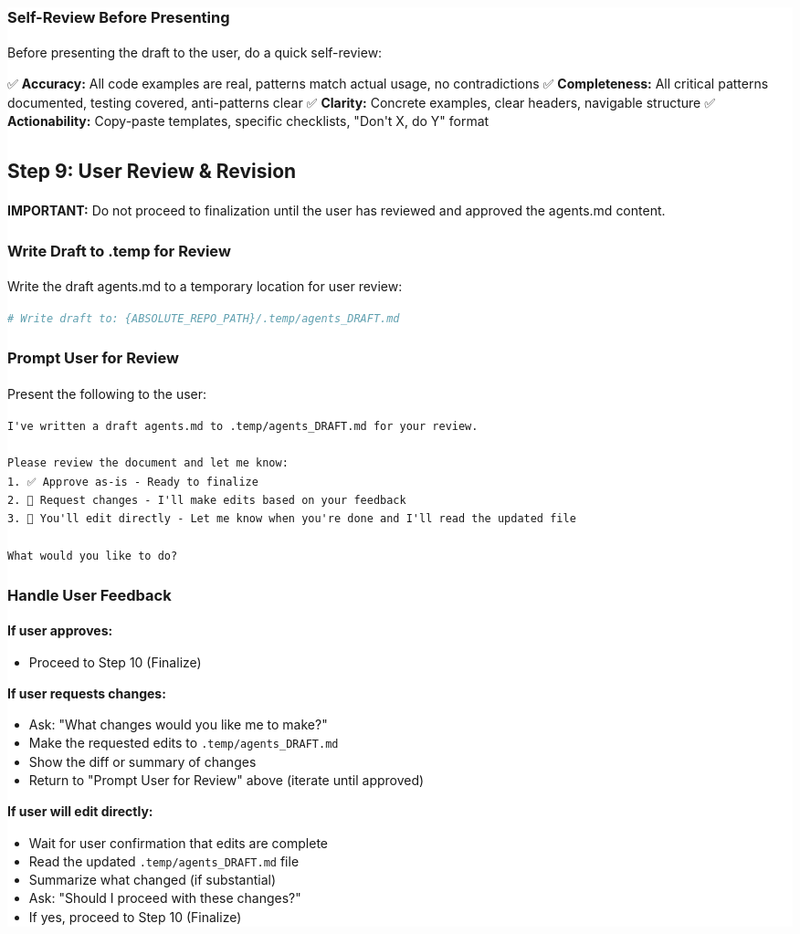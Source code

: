 ### Self-Review Before Presenting

Before presenting the draft to the user, do a quick self-review:

✅ **Accuracy:** All code examples are real, patterns match actual usage, no contradictions
✅ **Completeness:** All critical patterns documented, testing covered, anti-patterns clear
✅ **Clarity:** Concrete examples, clear headers, navigable structure
✅ **Actionability:** Copy-paste templates, specific checklists, "Don't X, do Y" format

## Step 9: User Review & Revision

**IMPORTANT:** Do not proceed to finalization until the user has reviewed and approved the agents.md content.

### Write Draft to .temp for Review

Write the draft agents.md to a temporary location for user review:

```bash
# Write draft to: {ABSOLUTE_REPO_PATH}/.temp/agents_DRAFT.md
```

### Prompt User for Review

Present the following to the user:

```
I've written a draft agents.md to .temp/agents_DRAFT.md for your review.

Please review the document and let me know:
1. ✅ Approve as-is - Ready to finalize
2. 🔧 Request changes - I'll make edits based on your feedback
3. 📝 You'll edit directly - Let me know when you're done and I'll read the updated file

What would you like to do?
```

### Handle User Feedback

**If user approves:**
- Proceed to Step 10 (Finalize)

**If user requests changes:**
- Ask: "What changes would you like me to make?"
- Make the requested edits to `.temp/agents_DRAFT.md`
- Show the diff or summary of changes
- Return to "Prompt User for Review" above (iterate until approved)

**If user will edit directly:**
- Wait for user confirmation that edits are complete
- Read the updated `.temp/agents_DRAFT.md` file
- Summarize what changed (if substantial)
- Ask: "Should I proceed with these changes?"
- If yes, proceed to Step 10 (Finalize)
